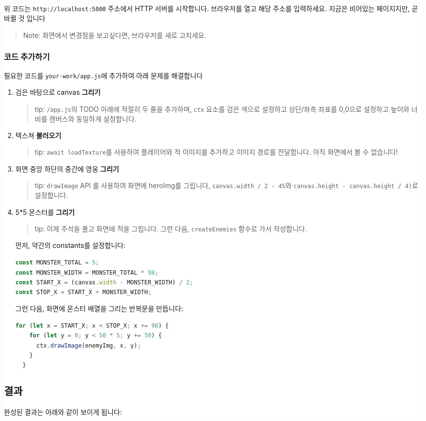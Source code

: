 위 코드는 `http://localhost:5000` 주소에서 HTTP 서버를 시작합니다. 브라우저를 열고 해당 주소를 입력하세요. 지금은 비어있는 페이지지만, 곧 바뀔 것 입니다

> Note: 화면에서 변경점을 보고싶다면, 브라우저를 새로 고치세요.

### 코드 추가하기

필요한 코드를 `your-work/app.js`에 추가하여 아래 문제를 해결합니다

1. 검은 바탕으로 canvas **그리기**
   > tip: `/app.js`의 TODO 아래에 적절히 두 줄을 추가하며, `ctx` 요소를 검은 색으로 설정하고 상단/좌측 좌표를 0,0으로 설정하고 높이와 너비를 캔버스와 동일하게 설정합니다.
2. 텍스쳐 **불러오기**
   > tip: `await loadTexture`를 사용하여 플레이어와 적 이미지를 추가하고 이미지 경로를 전달합니다. 아직 화면에서 볼 수 없습니다!
3. 화면 중앙 하단의 중간에 영웅 **그리기**
   > tip: `drawImage` API 를 사용하여 화면에 heroImg를 그립니다, `canvas.width / 2 - 45`와 `canvas.height - canvas.height / 4)`로 설정합니다.
4. 5*5 몬스터를 **그리기**
   > tip: 이제 주석을 풀고 화면에 적을 그립니다. 그런 다음, `createEnemies` 함수로 가서 작성합니다.

   먼저, 약간의 constants를 설정합니다:

    ```javascript
    const MONSTER_TOTAL = 5;
    const MONSTER_WIDTH = MONSTER_TOTAL * 98;
    const START_X = (canvas.width - MONSTER_WIDTH) / 2;
    const STOP_X = START_X + MONSTER_WIDTH;
    ```

    그런 다음, 화면에 몬스터 배열을 그리는 반복문을 만듭니다:

    ```javascript
    for (let x = START_X; x < STOP_X; x += 98) {
        for (let y = 0; y < 50 * 5; y += 50) {
          ctx.drawImage(enemyImg, x, y);
        }
      }
    ```

## 결과

완성된 결과는 아래와 같이 보이게 됩니다:
